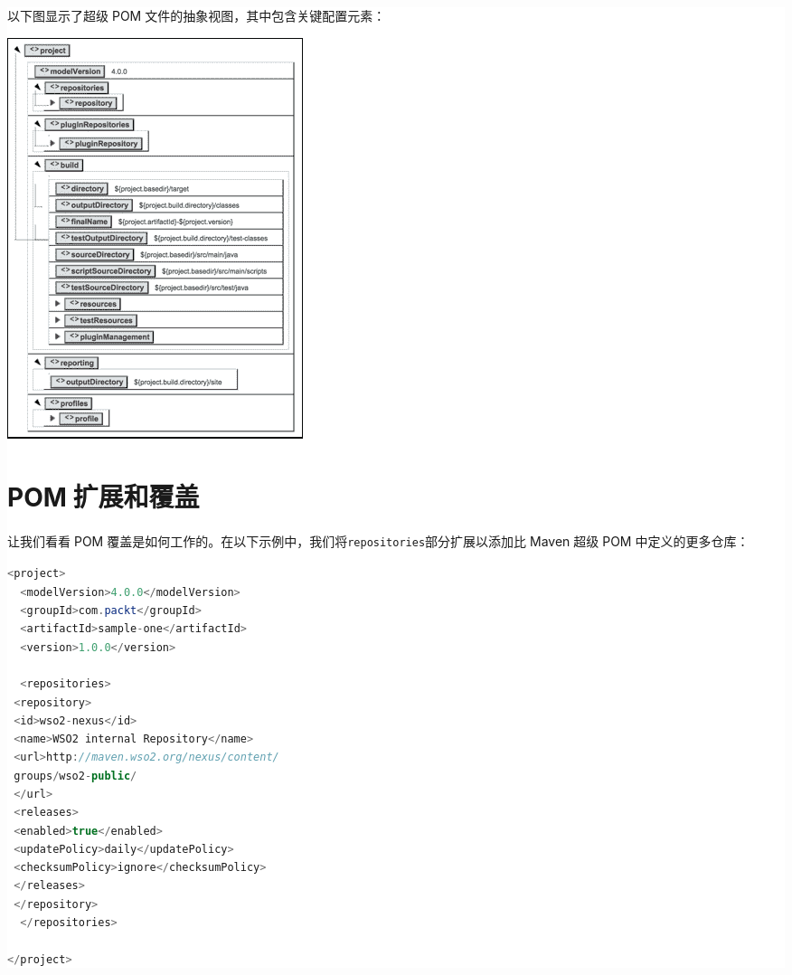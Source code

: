 以下图显示了超级 POM 文件的抽象视图，其中包含关键配置元素：

![超级 POM](img/B02157_02_01.jpg)

# POM 扩展和覆盖

让我们看看 POM 覆盖是如何工作的。在以下示例中，我们将`repositories`部分扩展以添加比 Maven 超级 POM 中定义的更多仓库：

```java
<project>
  <modelVersion>4.0.0</modelVersion>
  <groupId>com.packt</groupId>
  <artifactId>sample-one</artifactId>
  <version>1.0.0</version>

  <repositories>
 <repository>
 <id>wso2-nexus</id>
 <name>WSO2 internal Repository</name> 
 <url>http://maven.wso2.org/nexus/content/
 groups/wso2-public/
 </url>
 <releases>
 <enabled>true</enabled>
 <updatePolicy>daily</updatePolicy>
 <checksumPolicy>ignore</checksumPolicy>
 </releases>
 </repository>
  </repositories>

</project>
```
